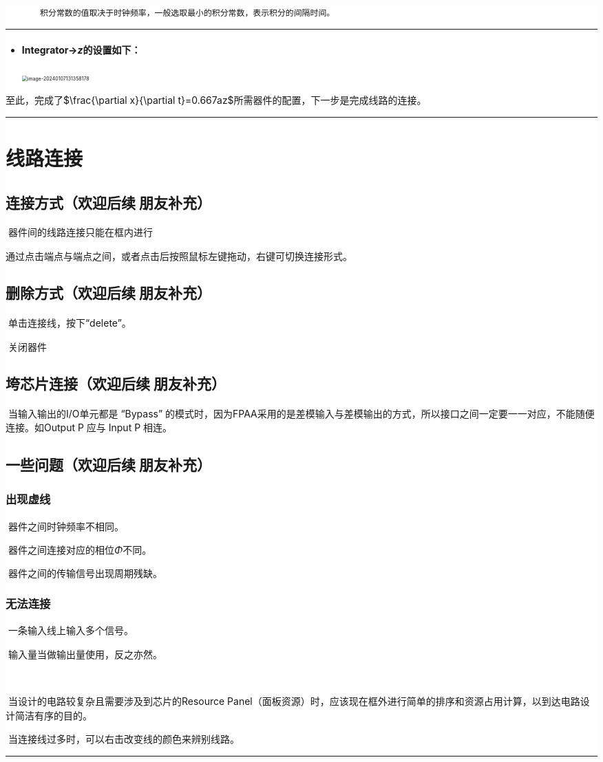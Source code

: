        ​	积分常数的值取决于时钟频率，一般选取最小的积分常数，表示积分的间隔时间。
  
------

  - #### Integrator->$z$的设置如下：
  
    [^注]: 为了方便确定从Integrator中输出的值对应的变量，规定Integrator->表示输出的变量。
    
    <img src="C:\Users\xjt\AppData\Roaming\Typora\typora-user-images\image-20240107131358178.png" alt="image-20240107131358178" style="zoom:50%;" />

至此，完成了$\frac{\partial x}{\partial t}=0.667az$所需器件的配置，下一步是完成线路的连接。

------

# 线路连接

## 连接方式（欢迎后续 朋友补充）

​	器件间的线路连接只能在框内进行

​	通过点击端点与端点之间，或者点击后按照鼠标左键拖动，右键可切换连接形式。

## 删除方式（欢迎后续 朋友补充）

​	单击连接线，按下“delete”。

​	关闭器件

## 垮芯片连接（欢迎后续 朋友补充）

​	当输入输出的I/O单元都是 “Bypass” 的模式时，因为FPAA采用的是差模输入与差模输出的方式，所以接口之间一定要一一对应，不能随便连接。如Output P 应与 Input P 相连。

## 	一些问题（欢迎后续 朋友补充）

### 		出现虚线

​	器件之间时钟频率不相同。

​	器件之间连接对应的相位$\Phi$不同。

​	器件之间的传输信号出现周期残缺。

### 		无法连接

​	一条输入线上输入多个信号。

​	输入量当做输出量使用，反之亦然。		

​	

​	当设计的电路较复杂且需要涉及到芯片的Resource Panel（面板资源）时，应该现在框外进行简单的排序和资源占用计算，以到达电路设计简洁有序的目的。

​	当连接线过多时，可以右击改变线的颜色来辨别线路。

------


  [^找不到工具栏的方法]: 点击菜单栏第八个选项“View”，勾选“Toolbar”
  [^注]: 注意左侧芯片型号是否选择正确
  [^注]: 也可以左键双击器件打开
[^注]: Gain的值收时钟的值的影响
[^注]: Input Sampling Phase可以先不设置，最后电路连线时在做集中处理。